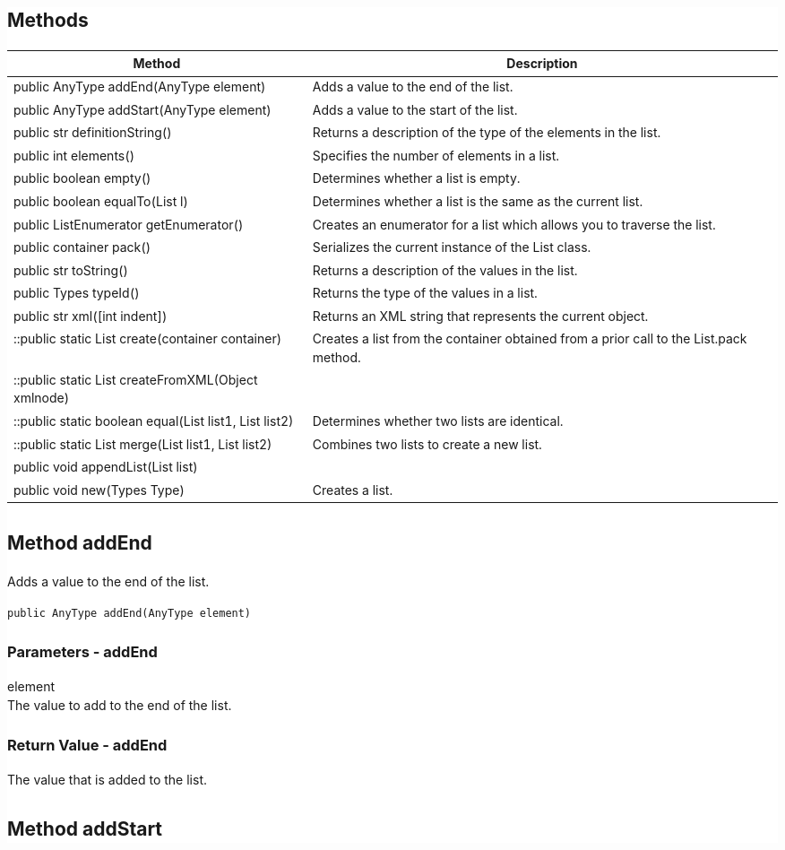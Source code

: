 ## Methods

| Method                                                | Description                                                                           |
|-------------------------------------------------------|---------------------------------------------------------------------------------------|
| public AnyType addEnd(AnyType element)                | Adds a value to the end of the list.                                                  |
| public AnyType addStart(AnyType element)              | Adds a value to the start of the list.                                                |
| public str definitionString()                         | Returns a description of the type of the elements in the list.                        |
| public int elements()                                 | Specifies the number of elements in a list.                                           |
| public boolean empty()                                | Determines whether a list is empty.                                                   |
| public boolean equalTo(List l)                        | Determines whether a list is the same as the current list.                            |
| public ListEnumerator getEnumerator()                 | Creates an enumerator for a list which allows you to traverse the list.               |
| public container pack()                               | Serializes the current instance of the List class.                                    |
| public str toString()                                 | Returns a description of the values in the list.                                      |
| public Types typeId()                                 | Returns the type of the values in a list.                                             |
| public str xml(\[int indent\])                        | Returns an XML string that represents the current object.                             |
| ::public static List create(container container)      | Creates a list from the container obtained from a prior call to the List.pack method. |
| ::public static List createFromXML(Object xmlnode)    |                                                                                       |
| ::public static boolean equal(List list1, List list2) | Determines whether two lists are identical.                                           |
| ::public static List merge(List list1, List list2)    | Combines two lists to create a new list.                                              |
| public void appendList(List list)                     |                                                                                       |
| public void new(Types Type)                           | Creates a list.                                                                       |

## Method addEnd

Adds a value to the end of the list.

```xpp
public AnyType addEnd(AnyType element)
```

### Parameters - addEnd

element  
The value to add to the end of the list.

### Return Value - addEnd

The value that is added to the list.

## Method addStart
